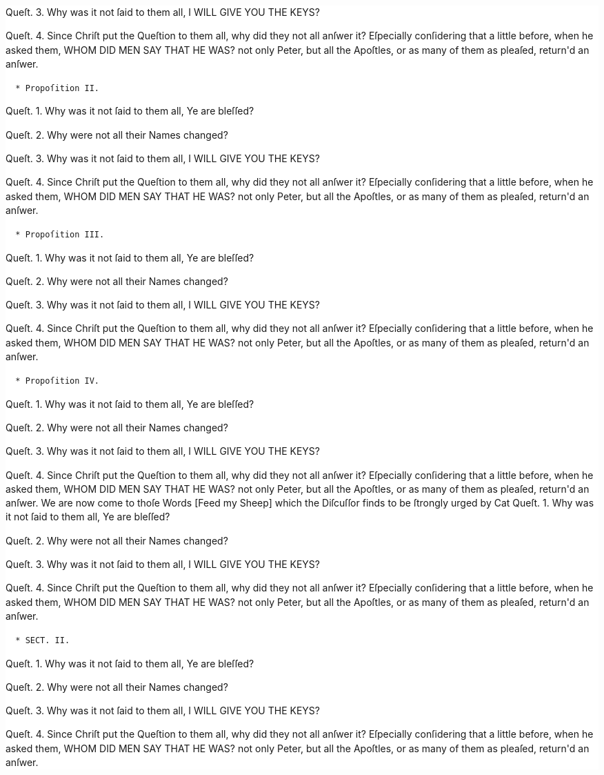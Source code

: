 Queſt. 3. Why was it not ſaid to them all, I WILL GIVE YOU THE KEYS?

Queſt. 4. Since Chriſt put the Queſtion to them all, why did they not all anſwer it? Eſpecially conſidering that a little before, when he asked them, WHOM DID MEN SAY THAT HE WAS? not only Peter, but all the Apoſtles, or as many of them as pleaſed, return'd an anſwer.

      * Propoſition II.

Queſt. 1. Why was it not ſaid to them all, Ye are bleſſed?

Queſt. 2. Why were not all their Names changed?

Queſt. 3. Why was it not ſaid to them all, I WILL GIVE YOU THE KEYS?

Queſt. 4. Since Chriſt put the Queſtion to them all, why did they not all anſwer it? Eſpecially conſidering that a little before, when he asked them, WHOM DID MEN SAY THAT HE WAS? not only Peter, but all the Apoſtles, or as many of them as pleaſed, return'd an anſwer.

      * Propoſition III.

Queſt. 1. Why was it not ſaid to them all, Ye are bleſſed?

Queſt. 2. Why were not all their Names changed?

Queſt. 3. Why was it not ſaid to them all, I WILL GIVE YOU THE KEYS?

Queſt. 4. Since Chriſt put the Queſtion to them all, why did they not all anſwer it? Eſpecially conſidering that a little before, when he asked them, WHOM DID MEN SAY THAT HE WAS? not only Peter, but all the Apoſtles, or as many of them as pleaſed, return'd an anſwer.

      * Propoſition IV.

Queſt. 1. Why was it not ſaid to them all, Ye are bleſſed?

Queſt. 2. Why were not all their Names changed?

Queſt. 3. Why was it not ſaid to them all, I WILL GIVE YOU THE KEYS?

Queſt. 4. Since Chriſt put the Queſtion to them all, why did they not all anſwer it? Eſpecially conſidering that a little before, when he asked them, WHOM DID MEN SAY THAT HE WAS? not only Peter, but all the Apoſtles, or as many of them as pleaſed, return'd an anſwer.
We are now come to thoſe Words [Feed my Sheep] which the Diſcuſſor finds to be ſtrongly urged by Cat
Queſt. 1. Why was it not ſaid to them all, Ye are bleſſed?

Queſt. 2. Why were not all their Names changed?

Queſt. 3. Why was it not ſaid to them all, I WILL GIVE YOU THE KEYS?

Queſt. 4. Since Chriſt put the Queſtion to them all, why did they not all anſwer it? Eſpecially conſidering that a little before, when he asked them, WHOM DID MEN SAY THAT HE WAS? not only Peter, but all the Apoſtles, or as many of them as pleaſed, return'd an anſwer.

      * SECT. II.

Queſt. 1. Why was it not ſaid to them all, Ye are bleſſed?

Queſt. 2. Why were not all their Names changed?

Queſt. 3. Why was it not ſaid to them all, I WILL GIVE YOU THE KEYS?

Queſt. 4. Since Chriſt put the Queſtion to them all, why did they not all anſwer it? Eſpecially conſidering that a little before, when he asked them, WHOM DID MEN SAY THAT HE WAS? not only Peter, but all the Apoſtles, or as many of them as pleaſed, return'd an anſwer.
